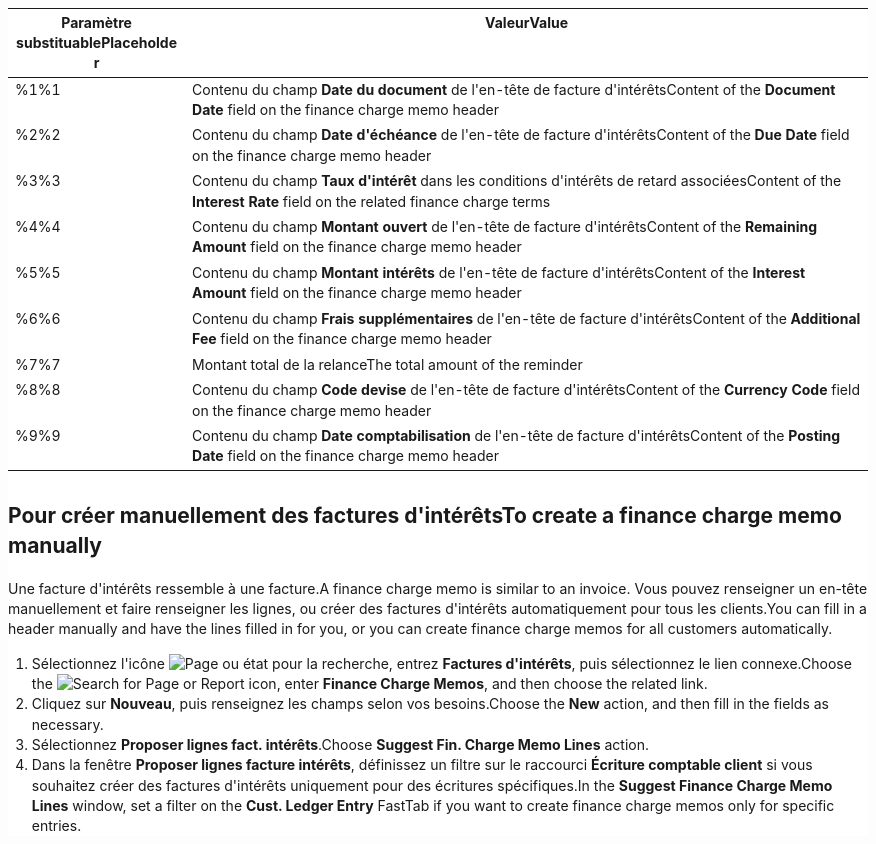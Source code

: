 |<span data-ttu-id="0d3c8-262">Paramètre substituable</span><span class="sxs-lookup"><span data-stu-id="0d3c8-262">Placeholder</span></span>|<span data-ttu-id="0d3c8-263">Valeur</span><span class="sxs-lookup"><span data-stu-id="0d3c8-263">Value</span></span>|  
|-----------------|-----------|  
|<span data-ttu-id="0d3c8-264">%1</span><span class="sxs-lookup"><span data-stu-id="0d3c8-264">%1</span></span>|<span data-ttu-id="0d3c8-265">Contenu du champ **Date du document** de l'en-tête de facture d'intérêts</span><span class="sxs-lookup"><span data-stu-id="0d3c8-265">Content of the **Document Date** field on the finance charge memo header</span></span>|  
|<span data-ttu-id="0d3c8-266">%2</span><span class="sxs-lookup"><span data-stu-id="0d3c8-266">%2</span></span>|<span data-ttu-id="0d3c8-267">Contenu du champ **Date d'échéance** de l'en-tête de facture d'intérêts</span><span class="sxs-lookup"><span data-stu-id="0d3c8-267">Content of the **Due Date** field on the finance charge memo header</span></span>|  
|<span data-ttu-id="0d3c8-268">%3</span><span class="sxs-lookup"><span data-stu-id="0d3c8-268">%3</span></span>|<span data-ttu-id="0d3c8-269">Contenu du champ **Taux d'intérêt** dans les conditions d'intérêts de retard associées</span><span class="sxs-lookup"><span data-stu-id="0d3c8-269">Content of the **Interest Rate** field on the related finance charge terms</span></span>|  
|<span data-ttu-id="0d3c8-270">%4</span><span class="sxs-lookup"><span data-stu-id="0d3c8-270">%4</span></span>|<span data-ttu-id="0d3c8-271">Contenu du champ **Montant ouvert** de l'en-tête de facture d'intérêts</span><span class="sxs-lookup"><span data-stu-id="0d3c8-271">Content of the **Remaining Amount** field on the finance charge memo header</span></span>|  
|<span data-ttu-id="0d3c8-272">%5</span><span class="sxs-lookup"><span data-stu-id="0d3c8-272">%5</span></span>|<span data-ttu-id="0d3c8-273">Contenu du champ **Montant intérêts** de l'en-tête de facture d'intérêts</span><span class="sxs-lookup"><span data-stu-id="0d3c8-273">Content of the **Interest Amount** field on the finance charge memo header</span></span>|  
|<span data-ttu-id="0d3c8-274">%6</span><span class="sxs-lookup"><span data-stu-id="0d3c8-274">%6</span></span>|<span data-ttu-id="0d3c8-275">Contenu du champ **Frais supplémentaires** de l'en-tête de facture d'intérêts</span><span class="sxs-lookup"><span data-stu-id="0d3c8-275">Content of the **Additional Fee** field on the finance charge memo header</span></span>|  
|<span data-ttu-id="0d3c8-276">%7</span><span class="sxs-lookup"><span data-stu-id="0d3c8-276">%7</span></span>|<span data-ttu-id="0d3c8-277">Montant total de la relance</span><span class="sxs-lookup"><span data-stu-id="0d3c8-277">The total amount of the reminder</span></span>|  
|<span data-ttu-id="0d3c8-278">%8</span><span class="sxs-lookup"><span data-stu-id="0d3c8-278">%8</span></span>|<span data-ttu-id="0d3c8-279">Contenu du champ **Code devise** de l'en-tête de facture d'intérêts</span><span class="sxs-lookup"><span data-stu-id="0d3c8-279">Content of the **Currency Code** field on the finance charge memo header</span></span>|  
|<span data-ttu-id="0d3c8-280">%9</span><span class="sxs-lookup"><span data-stu-id="0d3c8-280">%9</span></span>|<span data-ttu-id="0d3c8-281">Contenu du champ **Date comptabilisation** de l'en-tête de facture d'intérêts</span><span class="sxs-lookup"><span data-stu-id="0d3c8-281">Content of the **Posting Date** field on the finance charge memo header</span></span>|  

## <a name="to-create-a-finance-charge-memo-manually"></a><span data-ttu-id="0d3c8-282">Pour créer manuellement des factures d'intérêts</span><span class="sxs-lookup"><span data-stu-id="0d3c8-282">To create a finance charge memo manually</span></span>  
<span data-ttu-id="0d3c8-283">Une facture d'intérêts ressemble à une facture.</span><span class="sxs-lookup"><span data-stu-id="0d3c8-283">A finance charge memo is similar to an invoice.</span></span> <span data-ttu-id="0d3c8-284">Vous pouvez renseigner un en-tête manuellement et faire renseigner les lignes, ou créer des factures d'intérêts automatiquement pour tous les clients.</span><span class="sxs-lookup"><span data-stu-id="0d3c8-284">You can fill in a header manually and have the lines filled in for you, or you can create finance charge memos for all customers automatically.</span></span>

1. <span data-ttu-id="0d3c8-285">Sélectionnez l'icône ![Page ou état pour la recherche](media/ui-search/search_small.png "Page ou état pour la recherche"), entrez **Factures d'intérêts**, puis sélectionnez le lien connexe.</span><span class="sxs-lookup"><span data-stu-id="0d3c8-285">Choose the ![Search for Page or Report](media/ui-search/search_small.png "Search for Page or Report icon") icon, enter **Finance Charge Memos**, and then choose the related link.</span></span>  
2. <span data-ttu-id="0d3c8-286">Cliquez sur **Nouveau**, puis renseignez les champs selon vos besoins.</span><span class="sxs-lookup"><span data-stu-id="0d3c8-286">Choose the **New** action, and then fill in the fields as necessary.</span></span>  
3. <span data-ttu-id="0d3c8-287">Sélectionnez **Proposer lignes fact. intérêts**.</span><span class="sxs-lookup"><span data-stu-id="0d3c8-287">Choose **Suggest Fin. Charge Memo Lines** action.</span></span>
4. <span data-ttu-id="0d3c8-288">Dans la fenêtre **Proposer lignes facture intérêts**, définissez un filtre sur le raccourci **Écriture comptable client** si vous souhaitez créer des factures d'intérêts uniquement pour des écritures spécifiques.</span><span class="sxs-lookup"><span data-stu-id="0d3c8-288">In the **Suggest Finance Charge Memo Lines** window, set a filter on the **Cust. Ledger Entry** FastTab if you want to create finance charge memos only for specific entries.</span></span>  